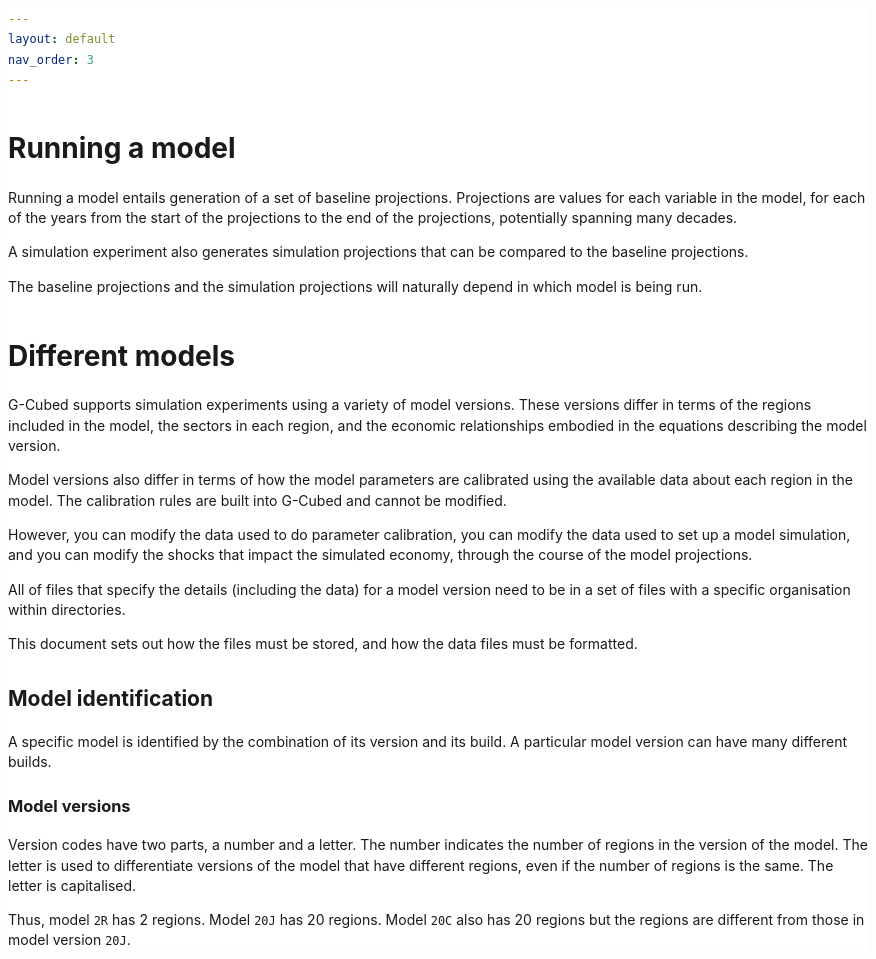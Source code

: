 ```yaml
---
layout: default
nav_order: 3
---
```


# Running a model

Running a model entails generation of a set of baseline projections. Projections
are values for each variable in the model, for each of the years from the start
of the projections to the end of the projections, potentially spanning many decades.

A simulation experiment also generates simulation projections that can be compared 
to the baseline projections.

The baseline projections and the simulation projections will naturally depend in which 
model is being run.

# Different models

G-Cubed supports simulation experiments using a variety of model versions. These versions differ
in terms of the regions included in the model, the sectors in each region, and the economic
relationships embodied in the equations describing the model version.

Model versions also differ in terms of how the model parameters are calibrated using the available
data about each region in the model. The calibration rules are built into G-Cubed and cannot be modified.

However, you can modify the data used to do parameter calibration, you can modify the data used to set up 
a model simulation, and you can modify the shocks that impact the simulated economy, through the course
of the model projections.

All of files that specify the details (including the data) for a model version need to be in
a set of files with a specific organisation within directories. 

This document sets out how the files must be stored, and how the data files must be formatted.

## Model identification

A specific model is identified by the combination of its version and its build. A particular model version 
can have many different builds.

### Model versions

Version codes have two parts, a number and a letter. The number indicates the number of regions
in the version of the model. The letter is used to differentiate versions of the model that have
different regions, even if the number of regions is the same. The letter is capitalised.

Thus, model `2R` has 2 regions. Model `20J` has 20 regions. Model `20C` also has 20 regions but the regions
are different from those in model version `20J`.
